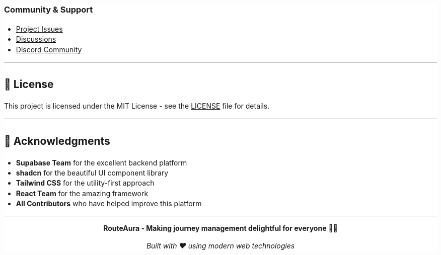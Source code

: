 ### Community & Support
- [Project Issues](https://github.com/your-repo/issues)
- [Discussions](https://github.com/your-repo/discussions)
- [Discord Community](https://discord.gg/your-invite)

---

## 📄 License

This project is licensed under the MIT License - see the [LICENSE](LICENSE) file for details.

---

## 🙏 Acknowledgments

- **Supabase Team** for the excellent backend platform
- **shadcn** for the beautiful UI component library
- **Tailwind CSS** for the utility-first approach
- **React Team** for the amazing framework
- **All Contributors** who have helped improve this platform

---

<div align="center">

**RouteAura - Making journey management delightful for everyone** 🚎✨

*Built with ❤️ using modern web technologies*

</div>
